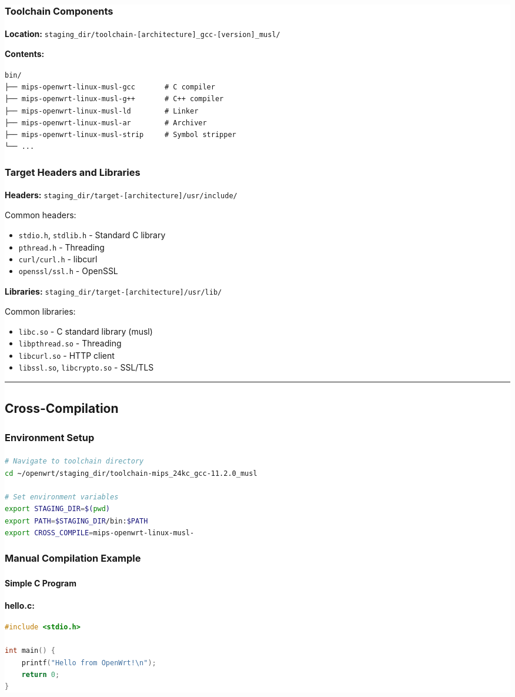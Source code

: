 ### Toolchain Components

**Location:** `staging_dir/toolchain-[architecture]_gcc-[version]_musl/`

**Contents:**
```
bin/
├── mips-openwrt-linux-musl-gcc       # C compiler
├── mips-openwrt-linux-musl-g++       # C++ compiler
├── mips-openwrt-linux-musl-ld        # Linker
├── mips-openwrt-linux-musl-ar        # Archiver
├── mips-openwrt-linux-musl-strip     # Symbol stripper
└── ...
```

### Target Headers and Libraries

**Headers:** `staging_dir/target-[architecture]/usr/include/`

Common headers:
- `stdio.h`, `stdlib.h` - Standard C library
- `pthread.h` - Threading
- `curl/curl.h` - libcurl
- `openssl/ssl.h` - OpenSSL

**Libraries:** `staging_dir/target-[architecture]/usr/lib/`

Common libraries:
- `libc.so` - C standard library (musl)
- `libpthread.so` - Threading
- `libcurl.so` - HTTP client
- `libssl.so`, `libcrypto.so` - SSL/TLS

---

## Cross-Compilation

### Environment Setup

```bash
# Navigate to toolchain directory
cd ~/openwrt/staging_dir/toolchain-mips_24kc_gcc-11.2.0_musl

# Set environment variables
export STAGING_DIR=$(pwd)
export PATH=$STAGING_DIR/bin:$PATH
export CROSS_COMPILE=mips-openwrt-linux-musl-
```

### Manual Compilation Example

#### Simple C Program

**hello.c:**
```c
#include <stdio.h>

int main() {
    printf("Hello from OpenWrt!\n");
    return 0;
}
```
